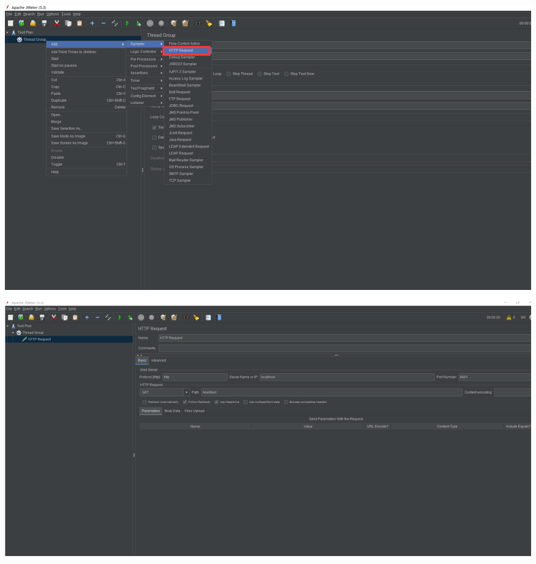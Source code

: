 ![](../../img/in-post/JVM_2.assets/20231106155728.png)

![](../../img/in-post/JVM_2.assets/20231106155930.png)
